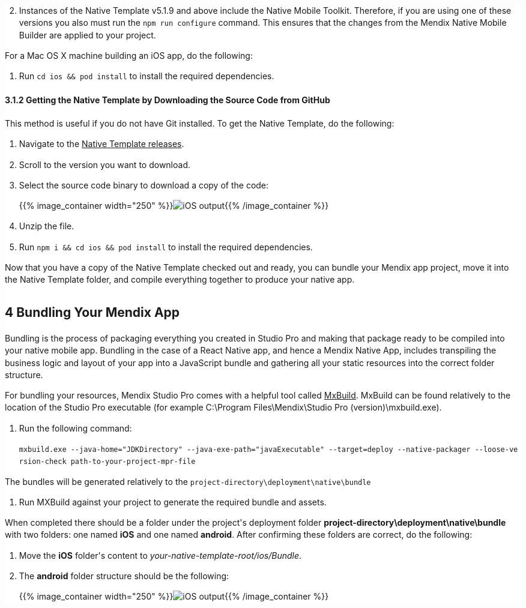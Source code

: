 2. Instances of the Native Template v5.1.9 and above include the Native Mobile Toolkit. Therefore, if you are using one of these versions you also must run the `npm run configure` command. This ensures that the changes from the Mendix Native Mobile Builder are applied to your project.

For a Mac OS X machine building an iOS app, do the following:

1. Run `cd ios && pod install` to install the required dependencies.

#### 3.1.2 Getting the Native Template by Downloading the Source Code from GitHub

This method is useful if you do not have Git installed. To get the Native Template, do the following:

1. Navigate to the [Native Template releases](https://github.com/mendix/native-template/releases).
1. Scroll to the version you want to download.
1.  Select the source code binary to download a copy of the code:

	{{% image_container width="250" %}}![iOS output](attachments/native-build-locally/github-assets.png){{% /image_container %}}

1. Unzip the file.
1. Run `npm i && cd ios && pod install` to install the required dependencies.

Now that you have a copy of the Native Template checked out and ready, you can bundle your Mendix app project, move it into the Native Template folder, and compile everything together to produce your native app.

## 4 Bundling Your Mendix App

Bundling is the process of packaging everything you created in Studio Pro and making that package ready to be compiled into your native mobile app. Bundling in the case of a React Native app, and hence a Mendix Native App, includes transpiling the business logic and layout of your app into a JavaScript bundle and gathering all your static resources into the correct folder structure. 

For bundling your resources, Mendix Studio Pro comes with a helpful tool called [MxBuild](/refguide/mxbuild). MxBuild can be found relatively to the location of the Studio Pro executable (for example C:\Program Files\Mendix\Studio Pro (version)\mxbuild.exe).

1. Run the following command:

	```
	mxbuild.exe --java-home="JDKDirectory" --java-exe-path="javaExecutable" --target=deploy --native-packager --loose-version-check path-to-your-project-mpr-file
	```
The bundles will be generated relatively to the `project-directory\deployment\native\bundle`

1. Run MXBuild against your project to generate the required bundle and assets.

When completed there should be a folder under the project's deployment folder **project-directory\deployment\native\bundle** with two folders: one named **iOS** and one named **android**. After confirming these folders are correct, do the following:

1. Move the **iOS** folder's content to *your-native-template-root/ios/Bundle*.
1.  The **android** folder structure should be the following:

	{{% image_container width="250" %}}![iOS output](attachments/native-build-locally/android-output.png){{% /image_container %}}
